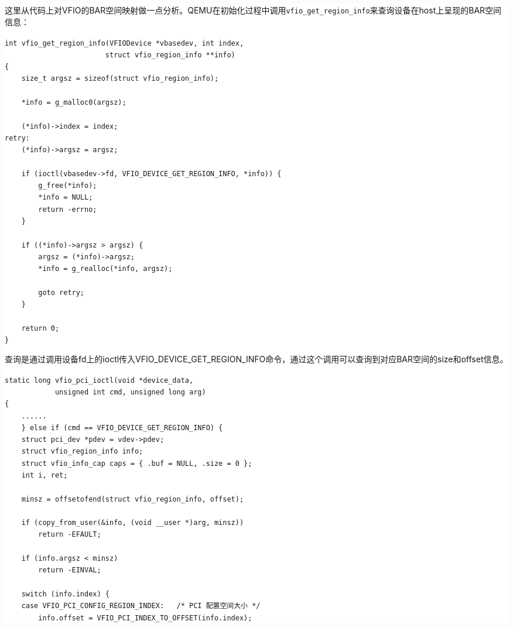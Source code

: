 这里从代码上对VFIO的BAR空间映射做一点分析。QEMU在初始化过程中调用`vfio_get_region_info`来查询设备在host上呈现的BAR空间信息：

```
int vfio_get_region_info(VFIODevice *vbasedev, int index,      
                        struct vfio_region_info **info)        
{
    size_t argsz = sizeof(struct vfio_region_info);

    *info = g_malloc0(argsz);                 

    (*info)->index = index;
retry:                                                       
    (*info)->argsz = argsz;

    if (ioctl(vbasedev->fd, VFIO_DEVICE_GET_REGION_INFO, *info)) {
        g_free(*info);
        *info = NULL;
        return -errno;
    }                                   

    if ((*info)->argsz > argsz) {
        argsz = (*info)->argsz;
        *info = g_realloc(*info, argsz);

        goto retry;
    }     

    return 0;                           
}
```

查询是通过调用设备fd上的ioctl传入VFIO\_DEVICE\_GET\_REGION\_INFO命令，通过这个调用可以查询到对应BAR空间的size和offset信息。

```
static long vfio_pci_ioctl(void *device_data,
            unsigned int cmd, unsigned long arg)
{
    ......
    } else if (cmd == VFIO_DEVICE_GET_REGION_INFO) {                                                                                                                                
    struct pci_dev *pdev = vdev->pdev;                                                                                                                                          
    struct vfio_region_info info; 
    struct vfio_info_cap caps = { .buf = NULL, .size = 0 };                                                                                                                     
    int i, ret;                                                                                                                                                                 

    minsz = offsetofend(struct vfio_region_info, offset);                                                                                                                       

    if (copy_from_user(&info, (void __user *)arg, minsz))                                                                                                                       
        return -EFAULT;                                                                                                                                                         

    if (info.argsz < minsz)                                                                                                                                                     
        return -EINVAL;                                                                                                                                                         

    switch (info.index) {
    case VFIO_PCI_CONFIG_REGION_INDEX:   /* PCI 配置空间大小 */
        info.offset = VFIO_PCI_INDEX_TO_OFFSET(info.index);                                                                                                                     
```
